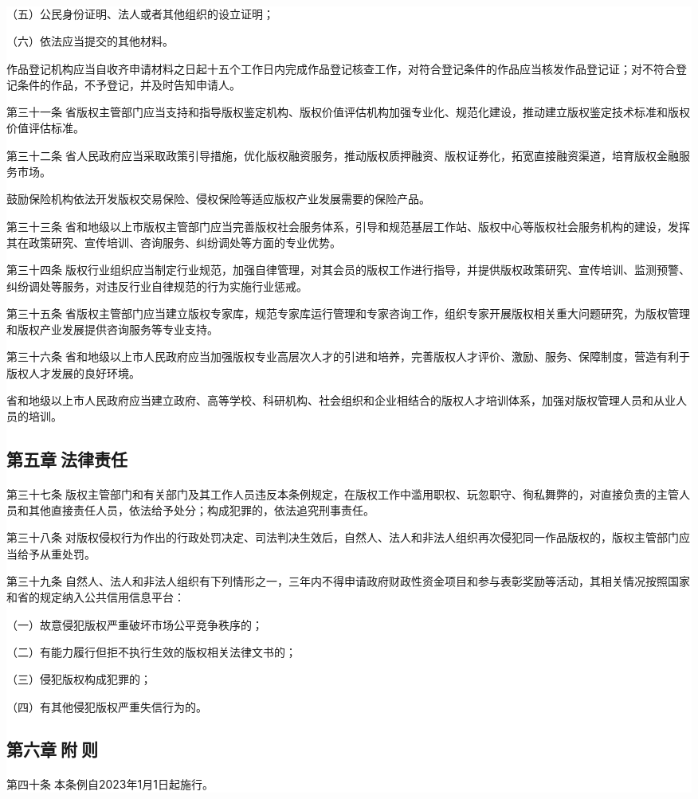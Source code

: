 （五）公民身份证明、法人或者其他组织的设立证明；

（六）依法应当提交的其他材料。

作品登记机构应当自收齐申请材料之日起十五个工作日内完成作品登记核查工作，对符合登记条件的作品应当核发作品登记证；对不符合登记条件的作品，不予登记，并及时告知申请人。

第三十一条 省版权主管部门应当支持和指导版权鉴定机构、版权价值评估机构加强专业化、规范化建设，推动建立版权鉴定技术标准和版权价值评估标准。

第三十二条 省人民政府应当采取政策引导措施，优化版权融资服务，推动版权质押融资、版权证券化，拓宽直接融资渠道，培育版权金融服务市场。

鼓励保险机构依法开发版权交易保险、侵权保险等适应版权产业发展需要的保险产品。

第三十三条 省和地级以上市版权主管部门应当完善版权社会服务体系，引导和规范基层工作站、版权中心等版权社会服务机构的建设，发挥其在政策研究、宣传培训、咨询服务、纠纷调处等方面的专业优势。

第三十四条 版权行业组织应当制定行业规范，加强自律管理，对其会员的版权工作进行指导，并提供版权政策研究、宣传培训、监测预警、纠纷调处等服务，对违反行业自律规范的行为实施行业惩戒。

第三十五条 省版权主管部门应当建立版权专家库，规范专家库运行管理和专家咨询工作，组织专家开展版权相关重大问题研究，为版权管理和版权产业发展提供咨询服务等专业支持。

第三十六条 省和地级以上市人民政府应当加强版权专业高层次人才的引进和培养，完善版权人才评价、激励、服务、保障制度，营造有利于版权人才发展的良好环境。

省和地级以上市人民政府应当建立政府、高等学校、科研机构、社会组织和企业相结合的版权人才培训体系，加强对版权管理人员和从业人员的培训。

## 第五章 法律责任

第三十七条 版权主管部门和有关部门及其工作人员违反本条例规定，在版权工作中滥用职权、玩忽职守、徇私舞弊的，对直接负责的主管人员和其他直接责任人员，依法给予处分；构成犯罪的，依法追究刑事责任。

第三十八条 对版权侵权行为作出的行政处罚决定、司法判决生效后，自然人、法人和非法人组织再次侵犯同一作品版权的，版权主管部门应当给予从重处罚。

第三十九条 自然人、法人和非法人组织有下列情形之一，三年内不得申请政府财政性资金项目和参与表彰奖励等活动，其相关情况按照国家和省的规定纳入公共信用信息平台：

（一）故意侵犯版权严重破坏市场公平竞争秩序的；

（二）有能力履行但拒不执行生效的版权相关法律文书的；

（三）侵犯版权构成犯罪的；

（四）有其他侵犯版权严重失信行为的。

## 第六章 附 则

第四十条 本条例自2023年1月1日起施行。
